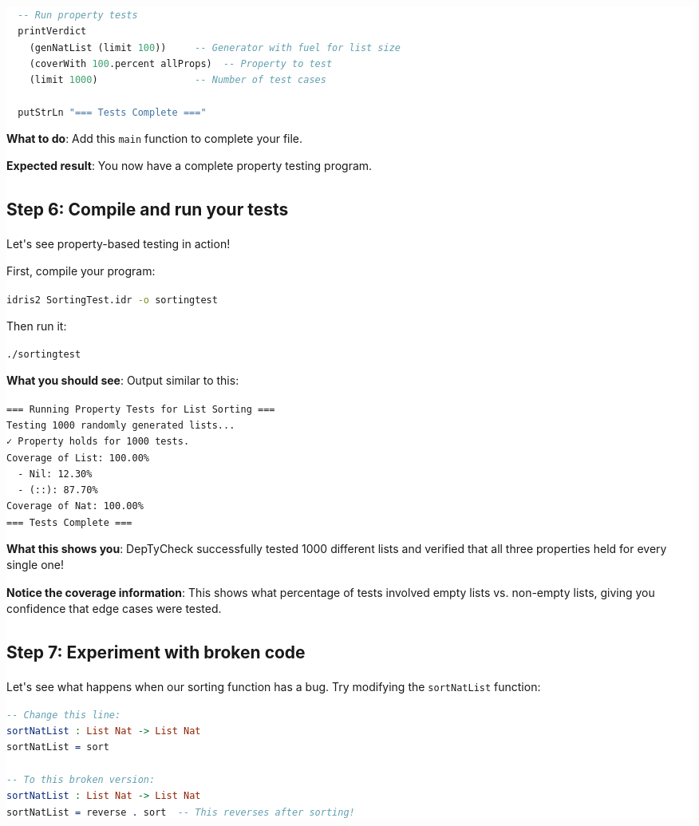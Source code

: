 ```idris
  -- Run property tests
  printVerdict
    (genNatList (limit 100))     -- Generator with fuel for list size
    (coverWith 100.percent allProps)  -- Property to test
    (limit 1000)                 -- Number of test cases
  
  putStrLn "=== Tests Complete ==="
```

**What to do**: Add this `main` function to complete your file.

**Expected result**: You now have a complete property testing program.

## Step 6: Compile and run your tests

Let's see property-based testing in action!

First, compile your program:
```bash
idris2 SortingTest.idr -o sortingtest
```

Then run it:
```bash
./sortingtest
```

**What you should see**: Output similar to this:
```
=== Running Property Tests for List Sorting ===
Testing 1000 randomly generated lists...
✓ Property holds for 1000 tests.
Coverage of List: 100.00%
  - Nil: 12.30%
  - (::): 87.70%
Coverage of Nat: 100.00%
=== Tests Complete ===
```

**What this shows you**: DepTyCheck successfully tested 1000 different lists and verified that all three properties held for every single one!

**Notice the coverage information**: This shows what percentage of tests involved empty lists vs. non-empty lists, giving you confidence that edge cases were tested.

## Step 7: Experiment with broken code

Let's see what happens when our sorting function has a bug. Try modifying the `sortNatList` function:

```idris
-- Change this line:
sortNatList : List Nat -> List Nat
sortNatList = sort

-- To this broken version:
sortNatList : List Nat -> List Nat
sortNatList = reverse . sort  -- This reverses after sorting!
```
